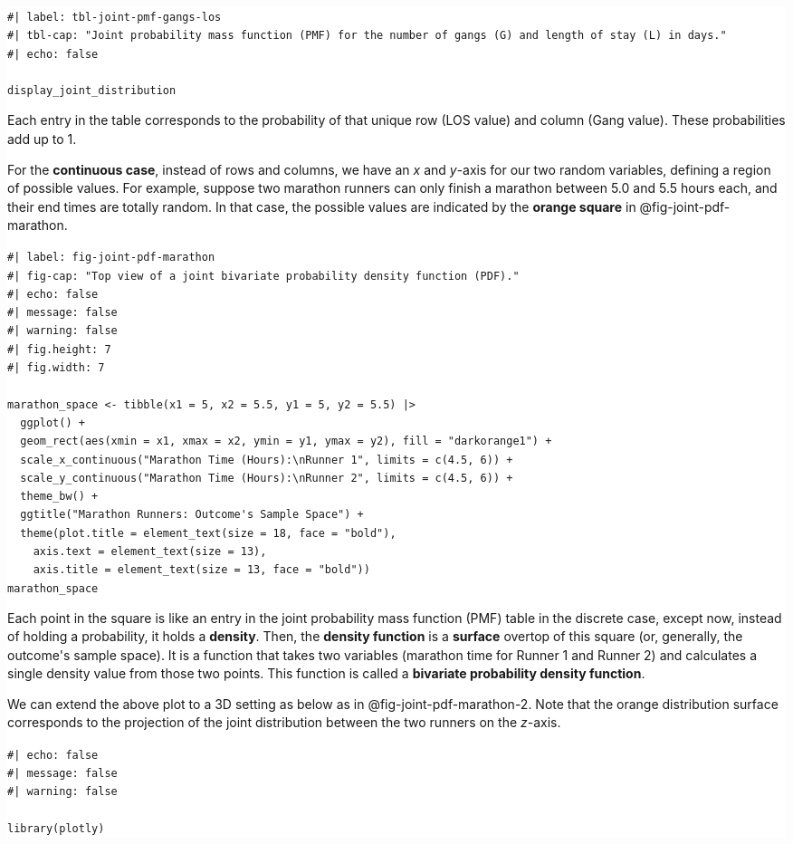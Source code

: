 ```{r}
#| label: tbl-joint-pmf-gangs-los
#| tbl-cap: "Joint probability mass function (PMF) for the number of gangs (G) and length of stay (L) in days."
#| echo: false

display_joint_distribution
```

Each entry in the table corresponds to the probability of that unique row ($\text{LOS}$ value) and column ($\text{Gang}$ value). These probabilities add up to 1.

For the **continuous case**, instead of rows and columns, we have an $x$ and $y$-axis for our two random variables, defining a region of possible values. For example, suppose two marathon runners can only finish a marathon between $5.0$ and $5.5$ hours each, and their end times are totally random. In that case, the possible values are indicated by the **orange square** in @fig-joint-pdf-marathon.

```{r}
#| label: fig-joint-pdf-marathon
#| fig-cap: "Top view of a joint bivariate probability density function (PDF)."
#| echo: false 
#| message: false
#| warning: false
#| fig.height: 7
#| fig.width: 7

marathon_space <- tibble(x1 = 5, x2 = 5.5, y1 = 5, y2 = 5.5) |>
  ggplot() +
  geom_rect(aes(xmin = x1, xmax = x2, ymin = y1, ymax = y2), fill = "darkorange1") +
  scale_x_continuous("Marathon Time (Hours):\nRunner 1", limits = c(4.5, 6)) +
  scale_y_continuous("Marathon Time (Hours):\nRunner 2", limits = c(4.5, 6)) +
  theme_bw() +
  ggtitle("Marathon Runners: Outcome's Sample Space") +
  theme(plot.title = element_text(size = 18, face = "bold"),
    axis.text = element_text(size = 13),
    axis.title = element_text(size = 13, face = "bold"))
marathon_space
```

Each point in the square is like an entry in the joint probability mass function (PMF) table in the discrete case, except now, instead of holding a probability, it holds a **density**. Then, the **density function** is a **surface** overtop of this square (or, generally, the outcome's sample space). It is a function that takes two variables (marathon time for Runner 1 and Runner 2) and calculates a single density value from those two points. This function is called a **bivariate probability density function**.

We can extend the above plot to a 3D setting as below as in @fig-joint-pdf-marathon-2. Note that the orange distribution surface corresponds to the projection of the joint distribution between the two runners on the $z$-axis.

```{r}
#| echo: false 
#| message: false
#| warning: false

library(plotly)
```
